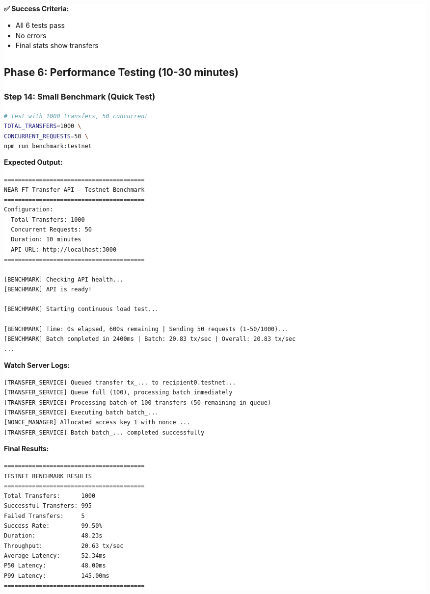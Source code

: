 **✅ Success Criteria:**
- All 6 tests pass
- No errors
- Final stats show transfers

## Phase 6: Performance Testing (10-30 minutes)

### Step 14: Small Benchmark (Quick Test)

```bash
# Test with 1000 transfers, 50 concurrent
TOTAL_TRANSFERS=1000 \
CONCURRENT_REQUESTS=50 \
npm run benchmark:testnet
```

**Expected Output:**
```
========================================
NEAR FT Transfer API - Testnet Benchmark
========================================
Configuration:
  Total Transfers: 1000
  Concurrent Requests: 50
  Duration: 10 minutes
  API URL: http://localhost:3000
========================================

[BENCHMARK] Checking API health...
[BENCHMARK] API is ready!

[BENCHMARK] Starting continuous load test...

[BENCHMARK] Time: 0s elapsed, 600s remaining | Sending 50 requests (1-50/1000)...
[BENCHMARK] Batch completed in 2400ms | Batch: 20.83 tx/sec | Overall: 20.83 tx/sec
...
```

**Watch Server Logs:**
```
[TRANSFER_SERVICE] Queued transfer tx_... to recipient0.testnet...
[TRANSFER_SERVICE] Queue full (100), processing batch immediately
[TRANSFER_SERVICE] Processing batch of 100 transfers (50 remaining in queue)
[TRANSFER_SERVICE] Executing batch batch_...
[NONCE_MANAGER] Allocated access key 1 with nonce ...
[TRANSFER_SERVICE] Batch batch_... completed successfully
```

**Final Results:**
```
========================================
TESTNET BENCHMARK RESULTS
========================================
Total Transfers:      1000
Successful Transfers: 995
Failed Transfers:     5
Success Rate:         99.50%
Duration:             48.23s
Throughput:           20.63 tx/sec
Average Latency:      52.34ms
P50 Latency:          48.00ms
P99 Latency:          145.00ms
========================================
```
